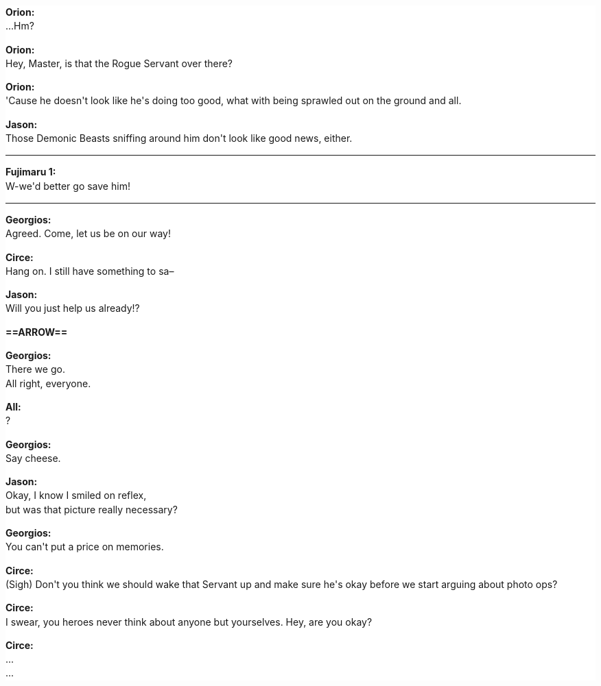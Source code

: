 **Orion:**   
...Hm?  
  
**Orion:**   
Hey, Master, is that the Rogue Servant over there?  
  
**Orion:**   
'Cause he doesn't look like he's doing too good, what with being sprawled out on the ground and all.  
  
**Jason:**   
Those Demonic Beasts sniffing around him don't look like good news, either.  
  
---  
  
**Fujimaru 1:**   
W-we'd better go save him!  
  
---  
  
**Georgios:**   
Agreed. Come, let us be on our way!  
  
**Circe:**   
Hang on. I still have something to sa&ndash;  
  
**Jason:**   
Will you just help us already!?  
  
  
  
**==ARROW==**  
  
**Georgios:**   
There we go.  
All right, everyone.  
  
**All:**   
?  
  
**Georgios:**   
Say cheese.  
  
**Jason:**   
Okay, I know I smiled on reflex,  
but was that picture really necessary?  
  
**Georgios:**   
You can't put a price on memories.  
  
**Circe:**   
(Sigh) Don't you think we should wake that Servant up and make sure he's okay before we start arguing about photo ops?  
  
**Circe:**   
I swear, you heroes never think about anyone but yourselves. Hey, are you okay?  
  
**Circe:**   
...  
...  
  